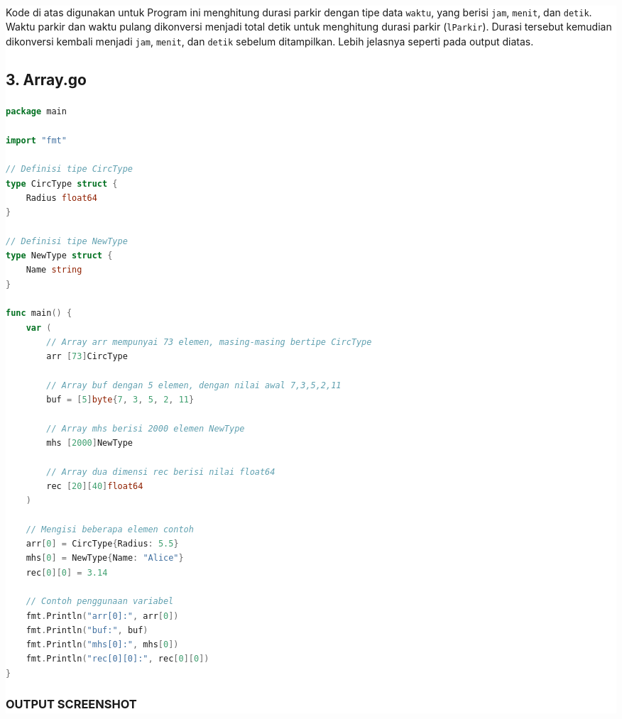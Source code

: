 Kode di atas digunakan untuk Program ini menghitung durasi parkir dengan tipe data `waktu`, yang berisi `jam`, `menit`, dan `detik`. Waktu parkir dan waktu pulang dikonversi menjadi total detik untuk menghitung durasi parkir (`lParkir`). Durasi tersebut kemudian dikonversi kembali menjadi `jam`, `menit`, dan `detik` sebelum ditampilkan. Lebih jelasnya seperti pada output diatas.

## 3. Array.go

```go
package main

import "fmt"

// Definisi tipe CircType
type CircType struct {
	Radius float64
}

// Definisi tipe NewType
type NewType struct {
	Name string
}

func main() {
	var (
		// Array arr mempunyai 73 elemen, masing-masing bertipe CircType
		arr [73]CircType

		// Array buf dengan 5 elemen, dengan nilai awal 7,3,5,2,11
		buf = [5]byte{7, 3, 5, 2, 11}

		// Array mhs berisi 2000 elemen NewType
		mhs [2000]NewType

		// Array dua dimensi rec berisi nilai float64
		rec [20][40]float64
	)

	// Mengisi beberapa elemen contoh
	arr[0] = CircType{Radius: 5.5}
	mhs[0] = NewType{Name: "Alice"}
	rec[0][0] = 3.14

	// Contoh penggunaan variabel
	fmt.Println("arr[0]:", arr[0])
	fmt.Println("buf:", buf)
	fmt.Println("mhs[0]:", mhs[0])
	fmt.Println("rec[0][0]:", rec[0][0])
}

```
### OUTPUT SCREENSHOT
